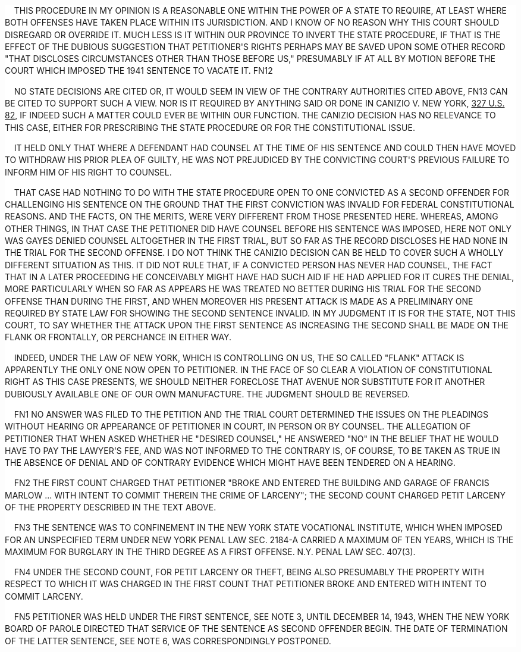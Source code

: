     THIS PROCEDURE IN MY OPINION IS A REASONABLE ONE WITHIN THE POWER OF A STATE TO REQUIRE, AT LEAST WHERE BOTH OFFENSES HAVE TAKEN PLACE WITHIN ITS JURISDICTION.  AND I KNOW OF NO REASON WHY THIS COURT SHOULD DISREGARD OR OVERRIDE IT.  MUCH LESS IS IT WITHIN OUR PROVINCE TO INVERT THE STATE PROCEDURE, IF THAT IS THE EFFECT OF THE DUBIOUS SUGGESTION THAT PETITIONER'S RIGHTS PERHAPS MAY BE SAVED UPON SOME OTHER RECORD "THAT DISCLOSES CIRCUMSTANCES OTHER THAN THOSE BEFORE US," PRESUMABLY IF AT ALL BY MOTION BEFORE THE COURT WHICH IMPOSED THE 1941 SENTENCE TO VACATE IT. FN12

    NO STATE DECISIONS ARE CITED OR, IT WOULD SEEM IN VIEW OF THE CONTRARY AUTHORITIES CITED ABOVE, FN13  CAN BE CITED TO SUPPORT SUCH A VIEW.  NOR IS IT REQUIRED BY ANYTHING SAID OR DONE IN CANIZIO V. NEW YORK, [327 U.S. 82][/us/courts/scotus/usReporter/327/82], IF INDEED SUCH A MATTER COULD EVER BE WITHIN OUR FUNCTION.  THE CANIZIO DECISION HAS NO RELEVANCE TO THIS CASE, EITHER FOR PRESCRIBING THE STATE PROCEDURE OR FOR THE CONSTITUTIONAL ISSUE.

    IT HELD ONLY THAT WHERE A DEFENDANT HAD COUNSEL AT THE TIME OF HIS SENTENCE AND COULD THEN HAVE MOVED TO WITHDRAW HIS PRIOR PLEA OF GUILTY, HE WAS NOT PREJUDICED BY THE CONVICTING COURT'S PREVIOUS FAILURE TO INFORM HIM OF HIS RIGHT TO COUNSEL.

    THAT CASE HAD NOTHING TO DO WITH THE STATE PROCEDURE OPEN TO ONE CONVICTED AS A SECOND OFFENDER FOR CHALLENGING HIS SENTENCE ON THE GROUND THAT THE FIRST CONVICTION WAS INVALID FOR FEDERAL CONSTITUTIONAL REASONS.  AND THE FACTS, ON THE MERITS, WERE VERY DIFFERENT FROM THOSE PRESENTED HERE.  WHEREAS, AMONG OTHER THINGS, IN THAT CASE THE PETITIONER DID HAVE COUNSEL BEFORE HIS SENTENCE WAS IMPOSED, HERE NOT ONLY WAS GAYES DENIED COUNSEL ALTOGETHER IN THE FIRST TRIAL, BUT SO FAR AS THE RECORD DISCLOSES HE HAD NONE IN THE TRIAL FOR THE SECOND OFFENSE.  I DO NOT THINK THE CANIZIO DECISION CAN BE HELD TO COVER SUCH A WHOLLY DIFFERENT SITUATION AS THIS.  IT DID NOT RULE THAT, IF A CONVICTED PERSON HAS NEVER HAD COUNSEL, THE FACT THAT IN A LATER PROCEEDING HE CONCEIVABLY MIGHT HAVE HAD SUCH AID IF HE HAD APPLIED FOR IT CURES THE DENIAL, MORE PARTICULARLY WHEN SO FAR AS APPEARS HE WAS TREATED NO BETTER DURING HIS TRIAL FOR THE SECOND OFFENSE THAN DURING THE FIRST, AND WHEN MOREOVER HIS PRESENT ATTACK IS MADE AS A PRELIMINARY ONE REQUIRED BY STATE LAW FOR SHOWING THE SECOND SENTENCE INVALID.    IN MY JUDGMENT IT IS FOR THE STATE, NOT THIS COURT, TO SAY WHETHER THE ATTACK UPON THE FIRST SENTENCE AS INCREASING THE SECOND SHALL BE MADE ON THE FLANK OR FRONTALLY, OR PERCHANCE IN EITHER WAY.

    INDEED, UNDER THE LAW OF NEW YORK, WHICH IS CONTROLLING ON US, THE SO CALLED "FLANK" ATTACK IS APPARENTLY THE ONLY ONE NOW OPEN TO PETITIONER.  IN THE FACE OF SO CLEAR A VIOLATION OF CONSTITUTIONAL RIGHT AS THIS CASE PRESENTS, WE SHOULD NEITHER FORECLOSE THAT AVENUE NOR SUBSTITUTE FOR IT ANOTHER DUBIOUSLY AVAILABLE ONE OF OUR OWN MANUFACTURE.    THE JUDGMENT SHOULD BE REVERSED.

    FN1  NO ANSWER WAS FILED TO THE PETITION AND THE TRIAL COURT DETERMINED THE ISSUES ON THE PLEADINGS WITHOUT HEARING OR APPEARANCE OF PETITIONER IN COURT, IN PERSON OR BY COUNSEL.  THE ALLEGATION OF PETITIONER THAT WHEN ASKED WHETHER HE "DESIRED COUNSEL," HE ANSWERED "NO" IN THE BELIEF THAT HE WOULD HAVE TO PAY THE LAWYER'S FEE, AND WAS NOT INFORMED TO THE CONTRARY IS, OF COURSE, TO BE TAKEN AS TRUE IN THE ABSENCE OF DENIAL AND OF CONTRARY EVIDENCE WHICH MIGHT HAVE BEEN TENDERED ON A HEARING.

    FN2  THE FIRST COUNT CHARGED THAT PETITIONER "BROKE AND ENTERED THE BUILDING AND GARAGE OF FRANCIS MARLOW  ... WITH INTENT TO COMMIT THEREIN THE CRIME OF LARCENY"; THE SECOND COUNT CHARGED PETIT LARCENY OF THE PROPERTY DESCRIBED IN THE TEXT ABOVE.

    FN3  THE SENTENCE WAS TO CONFINEMENT IN THE NEW YORK STATE VOCATIONAL INSTITUTE, WHICH WHEN IMPOSED FOR AN UNSPECIFIED TERM UNDER NEW YORK PENAL LAW SEC. 2184-A CARRIED A MAXIMUM OF TEN YEARS, WHICH IS THE MAXIMUM FOR BURGLARY IN THE THIRD DEGREE AS A FIRST OFFENSE.  N.Y. PENAL LAW SEC. 407(3).

    FN4  UNDER THE SECOND COUNT, FOR PETIT LARCENY OR THEFT, BEING ALSO PRESUMABLY THE PROPERTY WITH RESPECT TO WHICH IT WAS CHARGED IN THE FIRST COUNT THAT PETITIONER BROKE AND ENTERED WITH INTENT TO COMMIT LARCENY.

    FN5  PETITIONER WAS HELD UNDER THE FIRST SENTENCE, SEE NOTE 3, UNTIL DECEMBER 14, 1943, WHEN THE NEW YORK BOARD OF PAROLE DIRECTED THAT SERVICE OF THE SENTENCE AS SECOND OFFENDER BEGIN.  THE DATE OF TERMINATION OF THE LATTER SENTENCE, SEE NOTE 6, WAS CORRESPONDINGLY POSTPONED.


[/us/courts/scotus/usReporter/332/145]: https://publicdocs.github.io/go/links?ns=uslm-x&ref=%2Fus%2Fcourts%2Fscotus%2FusReporter%2F332%2F145
[/us/courts/scotus/usReporter/329/710]: https://publicdocs.github.io/go/links?ns=uslm-x&ref=%2Fus%2Fcourts%2Fscotus%2FusReporter%2F329%2F710
[/us/courts/scotus/usReporter/327/82]: https://publicdocs.github.io/go/links?ns=uslm-x&ref=%2Fus%2Fcourts%2Fscotus%2FusReporter%2F327%2F82
[/us/courts/scotus/usReporter/329/710]: https://publicdocs.github.io/go/links?ns=uslm-x&ref=%2Fus%2Fcourts%2Fscotus%2FusReporter%2F329%2F710
[/us/courts/scotus/usReporter/327/82]: https://publicdocs.github.io/go/links?ns=uslm-x&ref=%2Fus%2Fcourts%2Fscotus%2FusReporter%2F327%2F82
[/us/courts/scotus/usReporter/311/223]: https://publicdocs.github.io/go/links?ns=uslm-x&ref=%2Fus%2Fcourts%2Fscotus%2FusReporter%2F311%2F223